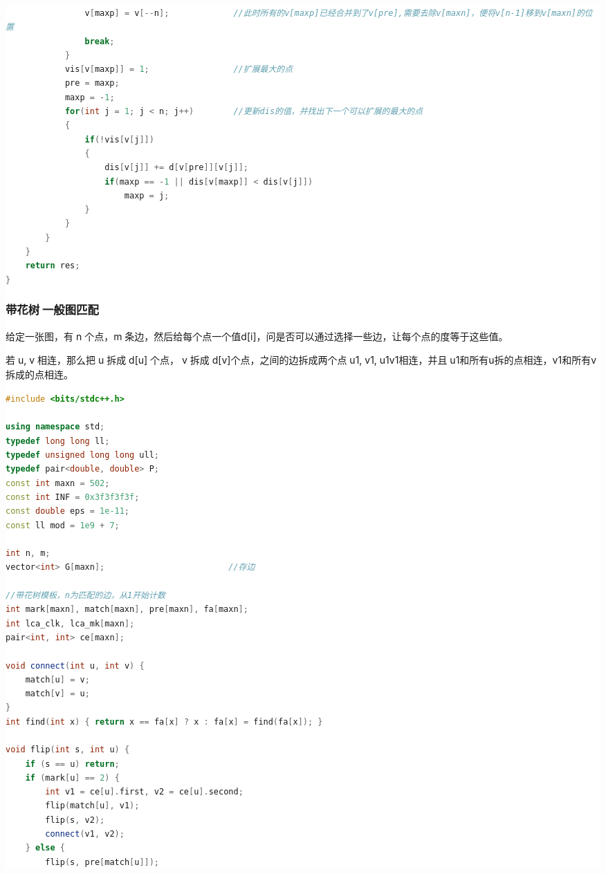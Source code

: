 ```c++
                v[maxp] = v[--n];             //此时所有的v[maxp]已经合并到了v[pre],需要去除v[maxn]，便将v[n-1]移到v[maxn]的位置
                break;
            }
            vis[v[maxp]] = 1;                 //扩展最大的点
            pre = maxp;
            maxp = -1;
            for(int j = 1; j < n; j++)        //更新dis的值，并找出下一个可以扩展的最大的点
            {
                if(!vis[v[j]])
                {
                    dis[v[j]] += d[v[pre]][v[j]];
                    if(maxp == -1 || dis[v[maxp]] < dis[v[j]])
                        maxp = j;
                }
            }
        }
    }
    return res;
}
```



### 带花树  一般图匹配

给定一张图，有 n 个点，m 条边，然后给每个点一个值d[i]，问是否可以通过选择一些边，让每个点的度等于这些值。

若 u, v 相连，那么把 u 拆成 d[u] 个点， v 拆成 d[v]个点，之间的边拆成两个点 u1, v1, u1v1相连，并且 u1和所有u拆的点相连，v1和所有v拆成的点相连。

```c++
#include <bits/stdc++.h>

using namespace std;
typedef long long ll;
typedef unsigned long long ull;
typedef pair<double, double> P;
const int maxn = 502;
const int INF = 0x3f3f3f3f;
const double eps = 1e-11;
const ll mod = 1e9 + 7;

int n, m;
vector<int> G[maxn];                         //存边

//带花树模板，n为匹配的边，从1开始计数
int mark[maxn], match[maxn], pre[maxn], fa[maxn];
int lca_clk, lca_mk[maxn];
pair<int, int> ce[maxn];

void connect(int u, int v) {
    match[u] = v;
    match[v] = u;
}
int find(int x) { return x == fa[x] ? x : fa[x] = find(fa[x]); }

void flip(int s, int u) {
    if (s == u) return;
    if (mark[u] == 2) {
        int v1 = ce[u].first, v2 = ce[u].second;
        flip(match[u], v1);
        flip(s, v2);
        connect(v1, v2);
    } else {
        flip(s, pre[match[u]]);
```